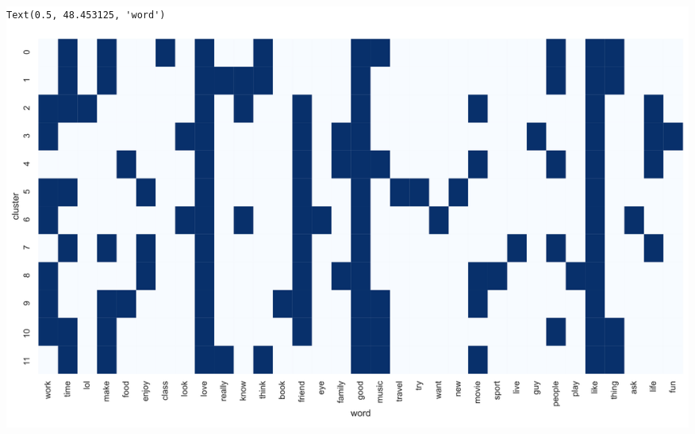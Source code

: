 
    Text(0.5, 48.453125, 'word')




    
![svg](/assets/img/date-a-scientist_files/date-a-scientist_13_1.svg)
    



```python

```
